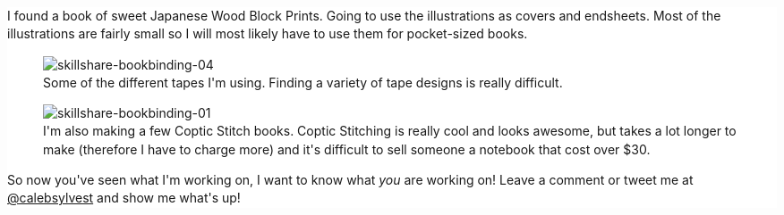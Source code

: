 I found a book of sweet Japanese Wood Block Prints. Going to use the illustrations as covers and endsheets. Most of the illustrations are fairly small so I will most likely have to use them for pocket-sized books.

<figure><img class="alignnone size-full wp-image-273" src="http://calebsylvest.com/blog/wp-content/uploads/2014/03/skillshare-bookbinding-04.jpg" alt="skillshare-bookbinding-04" width="1000" height="664" />

<figcaption>Some of the different tapes I'm using. Finding a variety of tape designs is really difficult.</figcaption>

</figure><figure><img class="alignnone size-full wp-image-270" src="http://calebsylvest.com/blog/wp-content/uploads/2014/03/skillshare-bookbinding-01.jpg" alt="skillshare-bookbinding-01" width="1000" height="664" />

<figcaption>I'm also making a few Coptic Stitch books. Coptic Stitching is really cool and looks awesome, but takes a lot longer to make (therefore I have to charge more) and it's difficult to sell someone a notebook that cost over $30.</figcaption>

</figure>So now you've seen what I'm working on, I want to know what <em>you</em> are working on! Leave a comment or tweet me at <a title="Caleb Sylvest on Twitter" href="https://twitter.com/calebsylvest" target="_blank">@calebsylvest</a> and show me what's up!
